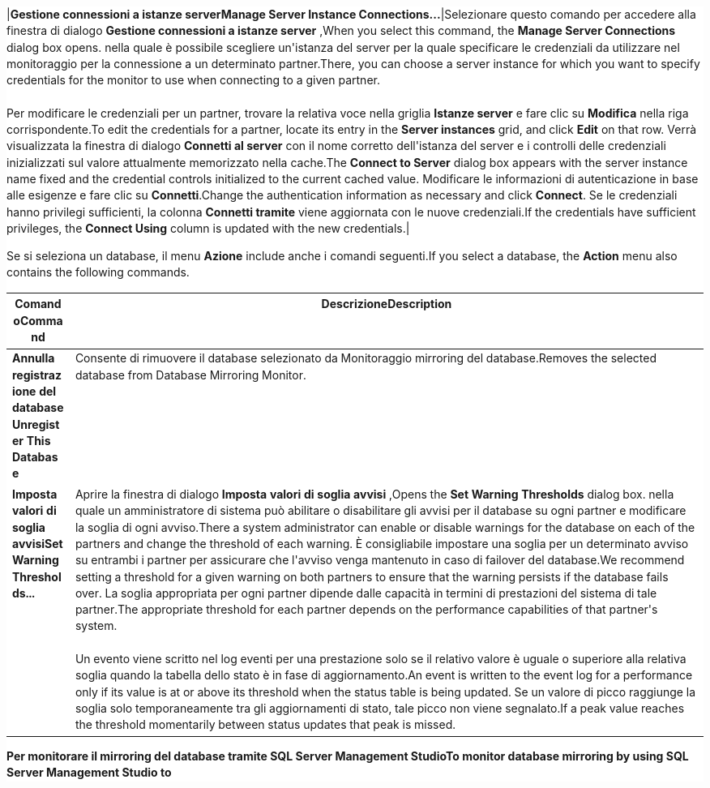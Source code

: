 |<span data-ttu-id="227e2-186">**Gestione connessioni a istanze server**</span><span class="sxs-lookup"><span data-stu-id="227e2-186">**Manage Server Instance Connections...**</span></span>|<span data-ttu-id="227e2-187">Selezionare questo comando per accedere alla finestra di dialogo **Gestione connessioni a istanze server** ,</span><span class="sxs-lookup"><span data-stu-id="227e2-187">When you select this command, the **Manage Server Connections** dialog box opens.</span></span> <span data-ttu-id="227e2-188">nella quale è possibile scegliere un'istanza del server per la quale specificare le credenziali da utilizzare nel monitoraggio per la connessione a un determinato partner.</span><span class="sxs-lookup"><span data-stu-id="227e2-188">There, you can choose a server instance for which you want to specify credentials for the monitor to use when connecting to a given partner.</span></span><br /><br /> <span data-ttu-id="227e2-189">Per modificare le credenziali per un partner, trovare la relativa voce nella griglia **Istanze server** e fare clic su **Modifica** nella riga corrispondente.</span><span class="sxs-lookup"><span data-stu-id="227e2-189">To edit the credentials for a partner, locate its entry in the **Server instances** grid, and click **Edit** on that row.</span></span> <span data-ttu-id="227e2-190">Verrà visualizzata la finestra di dialogo **Connetti al server** con il nome corretto dell'istanza del server e i controlli delle credenziali inizializzati sul valore attualmente memorizzato nella cache.</span><span class="sxs-lookup"><span data-stu-id="227e2-190">The **Connect to Server** dialog box appears with the server instance name fixed and the credential controls initialized to the current cached value.</span></span> <span data-ttu-id="227e2-191">Modificare le informazioni di autenticazione in base alle esigenze e fare clic su **Connetti**.</span><span class="sxs-lookup"><span data-stu-id="227e2-191">Change the authentication information as necessary and click **Connect**.</span></span> <span data-ttu-id="227e2-192">Se le credenziali hanno privilegi sufficienti, la colonna **Connetti tramite** viene aggiornata con le nuove credenziali.</span><span class="sxs-lookup"><span data-stu-id="227e2-192">If the credentials have sufficient privileges, the **Connect Using** column is updated with the new credentials.</span></span>|  
  
 <span data-ttu-id="227e2-193">Se si seleziona un database, il menu **Azione** include anche i comandi seguenti.</span><span class="sxs-lookup"><span data-stu-id="227e2-193">If you select a database, the **Action** menu also contains the following commands.</span></span>  
  
|<span data-ttu-id="227e2-194">Comando</span><span class="sxs-lookup"><span data-stu-id="227e2-194">Command</span></span>|<span data-ttu-id="227e2-195">Descrizione</span><span class="sxs-lookup"><span data-stu-id="227e2-195">Description</span></span>|  
|-------------|-----------------|  
|<span data-ttu-id="227e2-196">**Annulla registrazione del database**</span><span class="sxs-lookup"><span data-stu-id="227e2-196">**Unregister This Database**</span></span>|<span data-ttu-id="227e2-197">Consente di rimuovere il database selezionato da Monitoraggio mirroring del database.</span><span class="sxs-lookup"><span data-stu-id="227e2-197">Removes the selected database from Database Mirroring Monitor.</span></span>|  
|<span data-ttu-id="227e2-198">**Imposta valori di soglia avvisi**</span><span class="sxs-lookup"><span data-stu-id="227e2-198">**Set Warning Thresholds...**</span></span>|<span data-ttu-id="227e2-199">Aprire la finestra di dialogo **Imposta valori di soglia avvisi** ,</span><span class="sxs-lookup"><span data-stu-id="227e2-199">Opens the **Set Warning Thresholds** dialog box.</span></span> <span data-ttu-id="227e2-200">nella quale un amministratore di sistema può abilitare o disabilitare gli avvisi per il database su ogni partner e modificare la soglia di ogni avviso.</span><span class="sxs-lookup"><span data-stu-id="227e2-200">There a system administrator can enable or disable warnings for the database on each of the partners and change the threshold of each warning.</span></span> <span data-ttu-id="227e2-201">È consigliabile impostare una soglia per un determinato avviso su entrambi i partner per assicurare che l'avviso venga mantenuto in caso di failover del database.</span><span class="sxs-lookup"><span data-stu-id="227e2-201">We recommend setting a threshold for a given warning on both partners to ensure that the warning persists if the database fails over.</span></span> <span data-ttu-id="227e2-202">La soglia appropriata per ogni partner dipende dalle capacità in termini di prestazioni del sistema di tale partner.</span><span class="sxs-lookup"><span data-stu-id="227e2-202">The appropriate threshold for each partner depends on the performance capabilities of that partner's system.</span></span><br /><br /> <span data-ttu-id="227e2-203">Un evento viene scritto nel log eventi per una prestazione solo se il relativo valore è uguale o superiore alla relativa soglia quando la tabella dello stato è in fase di aggiornamento.</span><span class="sxs-lookup"><span data-stu-id="227e2-203">An event is written to the event log for a performance only if its value is at or above its threshold when the status table is being updated.</span></span> <span data-ttu-id="227e2-204">Se un valore di picco raggiunge la soglia solo temporaneamente tra gli aggiornamenti di stato, tale picco non viene segnalato.</span><span class="sxs-lookup"><span data-stu-id="227e2-204">If a peak value reaches the threshold momentarily between status updates that peak is missed.</span></span>|  
  
 <span data-ttu-id="227e2-205">**Per monitorare il mirroring del database tramite SQL Server Management Studio**</span><span class="sxs-lookup"><span data-stu-id="227e2-205">**To monitor database mirroring by using SQL Server Management Studio to**</span></span>  
  